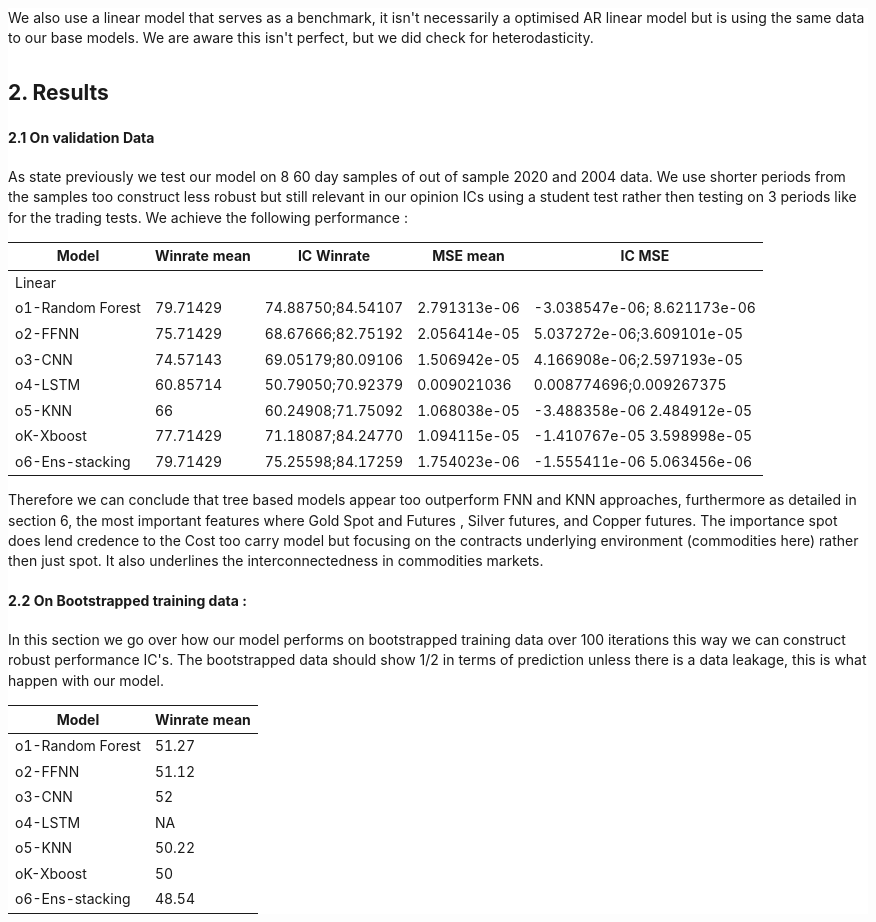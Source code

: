 We also use a linear model that serves as a benchmark, it isn't necessarily a optimised AR linear model but is using the same data to our base models. We are aware this isn't perfect, but we did check for heterodasticity.
## 2. **Results** 

#### 2.1 **On validation Data**

As state previously we test our model on 8 60 day samples of out of sample 2020 and 2004 data. We use shorter periods from the samples too construct less robust but still relevant in our opinion ICs using a student test rather then testing on 3 periods like for the trading tests. We achieve the following performance :

| Model            | Winrate mean | IC Winrate        | MSE mean         | IC MSE                      |
| ---------------- | ------------ | ----------------- | ---------------- | --------------------------- |
| Linear           |              |                   |                  |                             |
| o1-Random Forest | 79.71429     | 74.88750;84.54107 | 2.791313e-06     | -3.038547e-06; 8.621173e-06 |
| o2-FFNN          | 75.71429     | 68.67666;82.75192 | 2.056414e-05<br> | 5.037272e-06;3.609101e-05   |
| o3-CNN           | 74.57143     | 69.05179;80.09106 | 1.506942e-05     | 4.166908e-06;2.597193e-05   |
| o4-LSTM          | 60.85714     | 50.79050;70.92379 | 0.009021036      | 0.008774696;0.009267375     |
| o5-KNN           | 66           | 60.24908;71.75092 | 1.068038e-05     | -3.488358e-06  2.484912e-05 |
| oK-Xboost        | 77.71429     | 71.18087;84.24770 | 1.094115e-05     | -1.410767e-05  3.598998e-05 |
| o6-Ens-stacking  | 79.71429     | 75.25598;84.17259 | 1.754023e-06     | -1.555411e-06  5.063456e-06 |
Therefore we can conclude that tree based models appear too outperform FNN and KNN approaches, furthermore as detailed in section 6, the most important features where Gold Spot and Futures , Silver futures, and Copper futures. The importance spot does lend credence to the Cost too carry model but focusing on the contracts underlying environment (commodities here) rather then just spot. It also underlines the interconnectedness in commodities markets. 
#### 2.2 **On Bootstrapped training data :** 

In this section we go over how our model performs on bootstrapped training data over 100 iterations this way we can construct robust performance IC's. The bootstrapped data should show 1/2 in terms of prediction unless there is a data leakage, this is what happen with our model.

| Model            | Winrate mean |
| ---------------- | ------------ |
| o1-Random Forest | 51.27        |
| o2-FFNN          | 51.12        |
| o3-CNN           | 52           |
| o4-LSTM          | NA           |
| o5-KNN           | 50.22        |
| oK-Xboost        | 50           |
| o6-Ens-stacking  | 48.54        |
